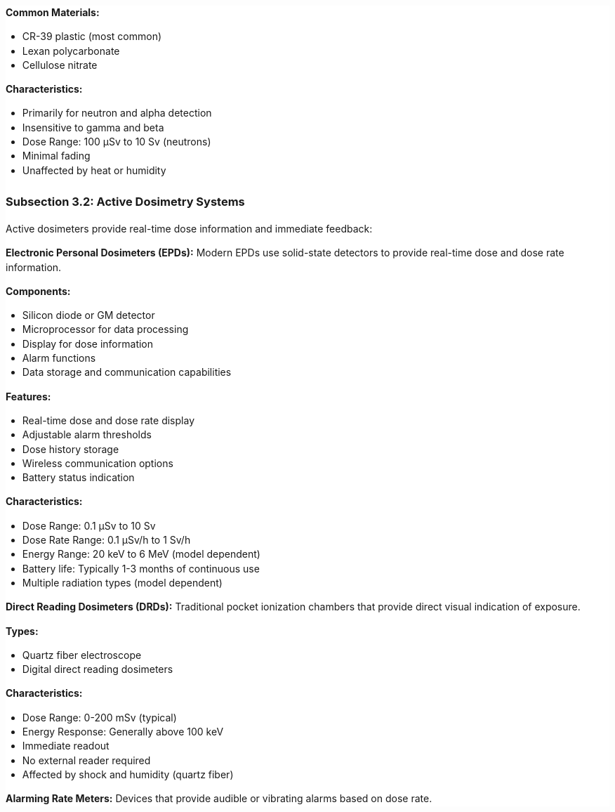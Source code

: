 **Common Materials:**
- CR-39 plastic (most common)
- Lexan polycarbonate
- Cellulose nitrate

**Characteristics:**
- Primarily for neutron and alpha detection
- Insensitive to gamma and beta
- Dose Range: 100 μSv to 10 Sv (neutrons)
- Minimal fading
- Unaffected by heat or humidity

### Subsection 3.2: Active Dosimetry Systems
Active dosimeters provide real-time dose information and immediate feedback:

**Electronic Personal Dosimeters (EPDs):**
Modern EPDs use solid-state detectors to provide real-time dose and dose rate information.

**Components:**
- Silicon diode or GM detector
- Microprocessor for data processing
- Display for dose information
- Alarm functions
- Data storage and communication capabilities

**Features:**
- Real-time dose and dose rate display
- Adjustable alarm thresholds
- Dose history storage
- Wireless communication options
- Battery status indication

**Characteristics:**
- Dose Range: 0.1 μSv to 10 Sv
- Dose Rate Range: 0.1 μSv/h to 1 Sv/h
- Energy Range: 20 keV to 6 MeV (model dependent)
- Battery life: Typically 1-3 months of continuous use
- Multiple radiation types (model dependent)

**Direct Reading Dosimeters (DRDs):**
Traditional pocket ionization chambers that provide direct visual indication of exposure.

**Types:**
- Quartz fiber electroscope
- Digital direct reading dosimeters

**Characteristics:**
- Dose Range: 0-200 mSv (typical)
- Energy Response: Generally above 100 keV
- Immediate readout
- No external reader required
- Affected by shock and humidity (quartz fiber)

**Alarming Rate Meters:**
Devices that provide audible or vibrating alarms based on dose rate.
